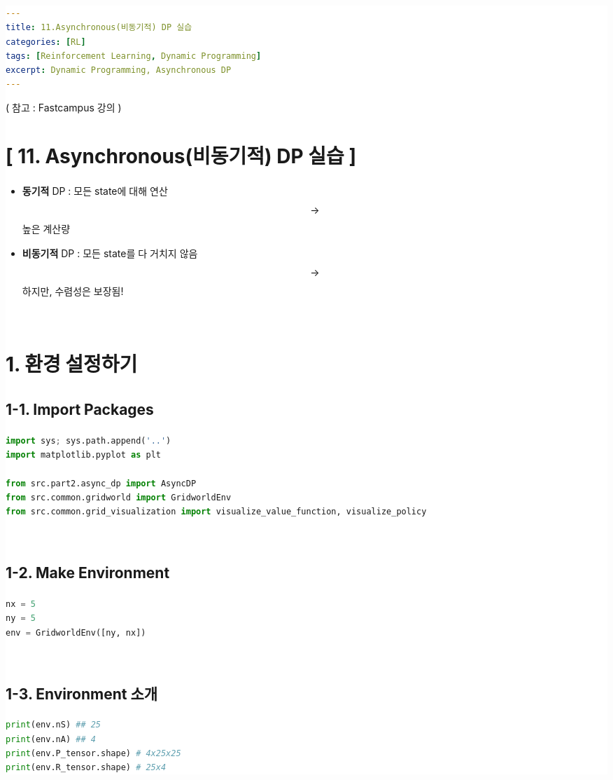 ```yaml
---
title: 11.Asynchronous(비동기적) DP 실습
categories: [RL]
tags: [Reinforcement Learning, Dynamic Programming]
excerpt: Dynamic Programming, Asynchronous DP
---
```


<script src="https://cdn.mathjax.org/mathjax/latest/MathJax.js?config=TeX-AMS-MML_HTMLorMML" type="text/javascript"></script>

( 참고 : Fastcampus 강의 )

# [ 11. Asynchronous(비동기적) DP 실습 ]

- **동기적** DP : 모든 state에 대해 연산 $$\rightarrow$$ 높은 계산량

- **비동기적** DP : 모든 state를 다 거치지 않음 $$\rightarrow$$ 하지만, 수렴성은 보장됨!	

<br>

# 1. 환경 설정하기

## 1-1. Import Packages

```python
import sys; sys.path.append('..')
import matplotlib.pyplot as plt

from src.part2.async_dp import AsyncDP
from src.common.gridworld import GridworldEnv
from src.common.grid_visualization import visualize_value_function, visualize_policy
```

<br>

## 1-2. Make Environment

```python
nx = 5
ny = 5
env = GridworldEnv([ny, nx])
```

<br>

## 1-3. Environment 소개

```python
print(env.nS) ## 25
print(env.nA) ## 4
print(env.P_tensor.shape) # 4x25x25
print(env.R_tensor.shape) # 25x4
```
